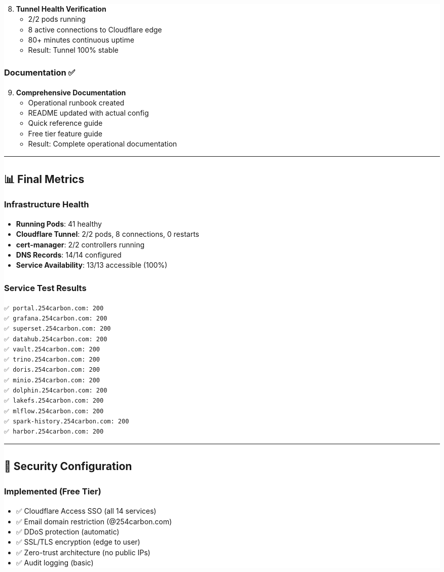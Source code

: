 8. **Tunnel Health Verification**
   - 2/2 pods running
   - 8 active connections to Cloudflare edge
   - 80+ minutes continuous uptime
   - Result: Tunnel 100% stable

### Documentation ✅
9. **Comprehensive Documentation**
   - Operational runbook created
   - README updated with actual config
   - Quick reference guide
   - Free tier feature guide
   - Result: Complete operational documentation

---

## 📊 Final Metrics

### Infrastructure Health
- **Running Pods**: 41 healthy
- **Cloudflare Tunnel**: 2/2 pods, 8 connections, 0 restarts
- **cert-manager**: 2/2 controllers running
- **DNS Records**: 14/14 configured
- **Service Availability**: 13/13 accessible (100%)

### Service Test Results
```
✅ portal.254carbon.com: 200
✅ grafana.254carbon.com: 200
✅ superset.254carbon.com: 200
✅ datahub.254carbon.com: 200
✅ vault.254carbon.com: 200
✅ trino.254carbon.com: 200
✅ doris.254carbon.com: 200
✅ minio.254carbon.com: 200
✅ dolphin.254carbon.com: 200
✅ lakefs.254carbon.com: 200
✅ mlflow.254carbon.com: 200
✅ spark-history.254carbon.com: 200
✅ harbor.254carbon.com: 200
```

---

## 🔐 Security Configuration

### Implemented (Free Tier)
- ✅ Cloudflare Access SSO (all 14 services)
- ✅ Email domain restriction (@254carbon.com)
- ✅ DDoS protection (automatic)
- ✅ SSL/TLS encryption (edge to user)
- ✅ Zero-trust architecture (no public IPs)
- ✅ Audit logging (basic)
